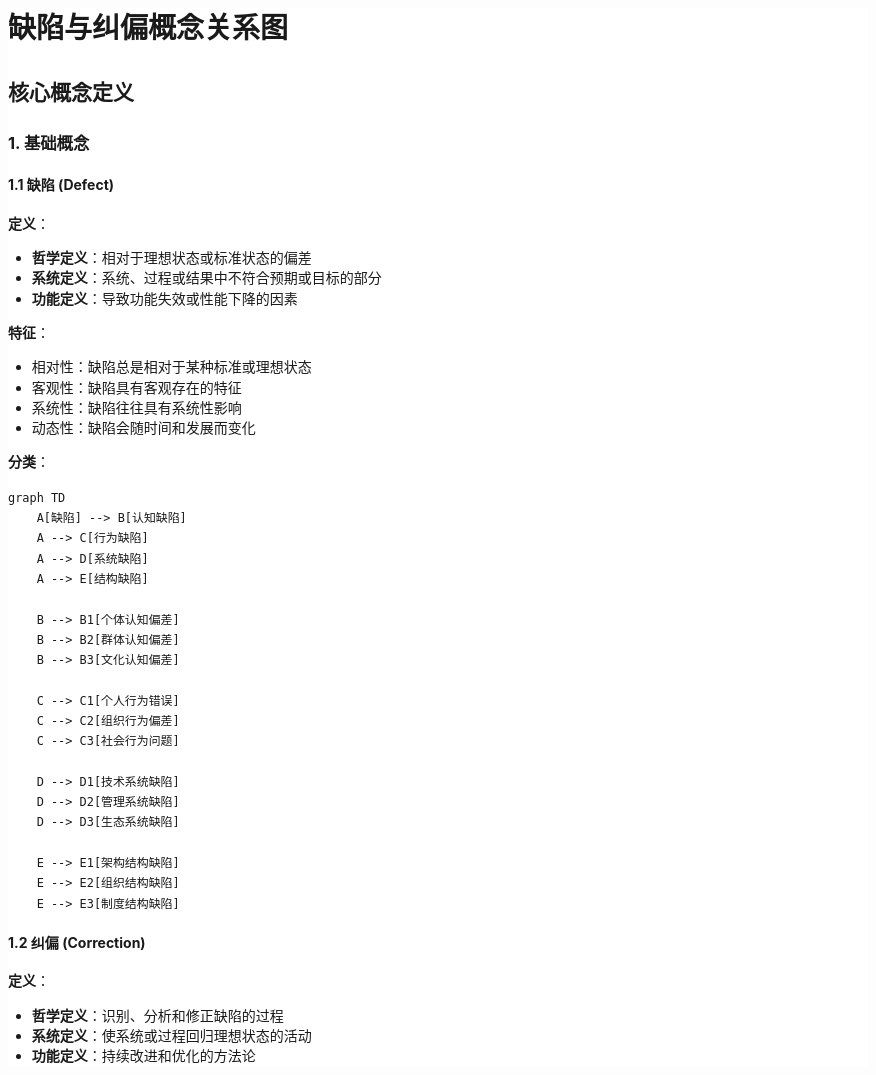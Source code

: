 # 缺陷与纠偏概念关系图

## 核心概念定义

### 1. 基础概念

#### 1.1 缺陷 (Defect)

**定义**：

- **哲学定义**：相对于理想状态或标准状态的偏差
- **系统定义**：系统、过程或结果中不符合预期或目标的部分
- **功能定义**：导致功能失效或性能下降的因素

**特征**：

- 相对性：缺陷总是相对于某种标准或理想状态
- 客观性：缺陷具有客观存在的特征
- 系统性：缺陷往往具有系统性影响
- 动态性：缺陷会随时间和发展而变化

**分类**：

```mermaid
graph TD
    A[缺陷] --> B[认知缺陷]
    A --> C[行为缺陷]
    A --> D[系统缺陷]
    A --> E[结构缺陷]
    
    B --> B1[个体认知偏差]
    B --> B2[群体认知偏差]
    B --> B3[文化认知偏差]
    
    C --> C1[个人行为错误]
    C --> C2[组织行为偏差]
    C --> C3[社会行为问题]
    
    D --> D1[技术系统缺陷]
    D --> D2[管理系统缺陷]
    D --> D3[生态系统缺陷]
    
    E --> E1[架构结构缺陷]
    E --> E2[组织结构缺陷]
    E --> E3[制度结构缺陷]
```

#### 1.2 纠偏 (Correction)

**定义**：

- **哲学定义**：识别、分析和修正缺陷的过程
- **系统定义**：使系统或过程回归理想状态的活动
- **功能定义**：持续改进和优化的方法论
